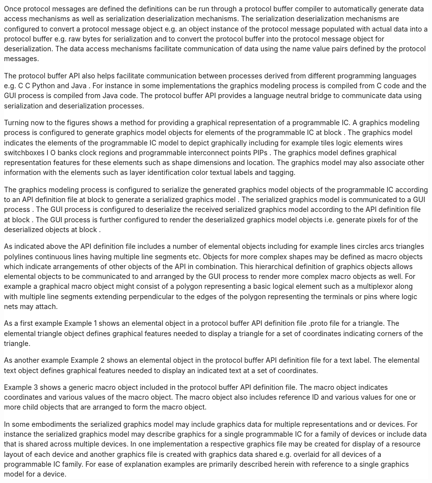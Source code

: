 Once protocol messages are defined the definitions can be run through a protocol buffer compiler to automatically generate data access mechanisms as well as serialization deserialization mechanisms. The serialization deserialization mechanisms are configured to convert a protocol message object e.g. an object instance of the protocol message populated with actual data into a protocol buffer e.g. raw bytes for serialization and to convert the protocol buffer into the protocol message object for deserialization. The data access mechanisms facilitate communication of data using the name value pairs defined by the protocol messages.

The protocol buffer API also helps facilitate communication between processes derived from different programming languages e.g. C C Python and Java . For instance in some implementations the graphics modeling process is compiled from C code and the GUI process is compiled from Java code. The protocol buffer API provides a language neutral bridge to communicate data using serialization and deserialization processes.

Turning now to the figures shows a method for providing a graphical representation of a programmable IC. A graphics modeling process is configured to generate graphics model objects for elements of the programmable IC at block . The graphics model indicates the elements of the programmable IC model to depict graphically including for example tiles logic elements wires switchboxes I O banks clock regions and programmable interconnect points PIPs . The graphics model defines graphical representation features for these elements such as shape dimensions and location. The graphics model may also associate other information with the elements such as layer identification color textual labels and tagging.

The graphics modeling process is configured to serialize the generated graphics model objects of the programmable IC according to an API definition file at block to generate a serialized graphics model . The serialized graphics model is communicated to a GUI process . The GUI process is configured to deserialize the received serialized graphics model according to the API definition file at block . The GUI process is further configured to render the deserialized graphics model objects i.e. generate pixels for of the deserialized objects at block .

As indicated above the API definition file includes a number of elemental objects including for example lines circles arcs triangles polylines continuous lines having multiple line segments etc. Objects for more complex shapes may be defined as macro objects which indicate arrangements of other objects of the API in combination. This hierarchical definition of graphics objects allows elemental objects to be communicated to and arranged by the GUI process to render more complex macro objects as well. For example a graphical macro object might consist of a polygon representing a basic logical element such as a multiplexor along with multiple line segments extending perpendicular to the edges of the polygon representing the terminals or pins where logic nets may attach.

As a first example Example 1 shows an elemental object in a protocol buffer API definition file .proto file for a triangle. The elemental triangle object defines graphical features needed to display a triangle for a set of coordinates indicating corners of the triangle.

As another example Example 2 shows an elemental object in the protocol buffer API definition file for a text label. The elemental text object defines graphical features needed to display an indicated text at a set of coordinates.

Example 3 shows a generic macro object included in the protocol buffer API definition file. The macro object indicates coordinates and various values of the macro object. The macro object also includes reference ID and various values for one or more child objects that are arranged to form the macro object.

In some embodiments the serialized graphics model may include graphics data for multiple representations and or devices. For instance the serialized graphics model may describe graphics for a single programmable IC for a family of devices or include data that is shared across multiple devices. In one implementation a respective graphics file may be created for display of a resource layout of each device and another graphics file is created with graphics data shared e.g. overlaid for all devices of a programmable IC family. For ease of explanation examples are primarily described herein with reference to a single graphics model for a device.
